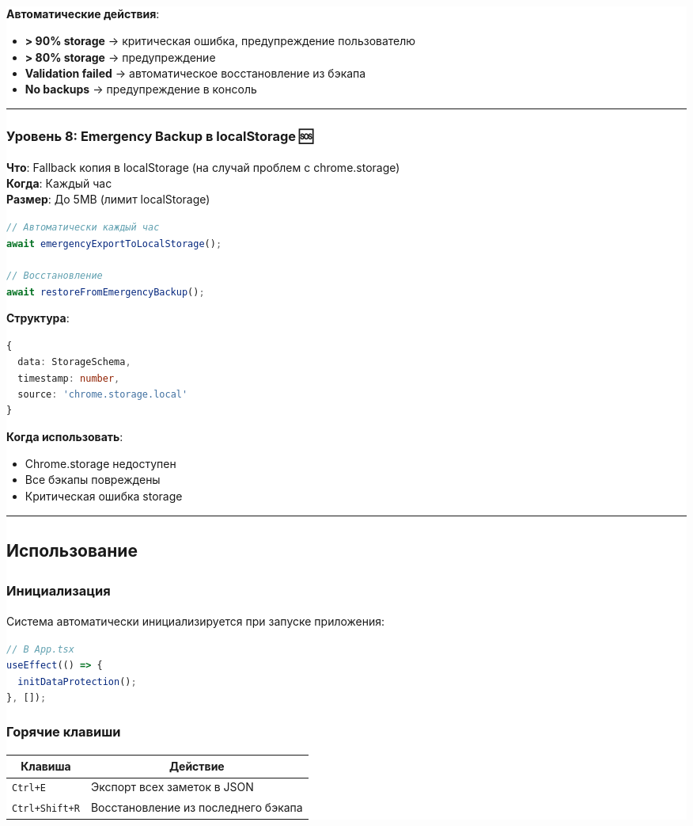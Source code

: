 **Автоматические действия**:
- **> 90% storage** → критическая ошибка, предупреждение пользователю
- **> 80% storage** → предупреждение
- **Validation failed** → автоматическое восстановление из бэкапа
- **No backups** → предупреждение в консоль

---

### Уровень 8: Emergency Backup в localStorage 🆘

**Что**: Fallback копия в localStorage (на случай проблем с chrome.storage)  
**Когда**: Каждый час  
**Размер**: До 5MB (лимит localStorage)

```typescript
// Автоматически каждый час
await emergencyExportToLocalStorage();

// Восстановление
await restoreFromEmergencyBackup();
```

**Структура**:
```typescript
{
  data: StorageSchema,
  timestamp: number,
  source: 'chrome.storage.local'
}
```

**Когда использовать**:
- Chrome.storage недоступен
- Все бэкапы повреждены
- Критическая ошибка storage

---

## Использование

### Инициализация

Система автоматически инициализируется при запуске приложения:

```typescript
// В App.tsx
useEffect(() => {
  initDataProtection();
}, []);
```

### Горячие клавиши

| Клавиша | Действие |
|---------|----------|
| `Ctrl+E` | Экспорт всех заметок в JSON |
| `Ctrl+Shift+R` | Восстановление из последнего бэкапа |
